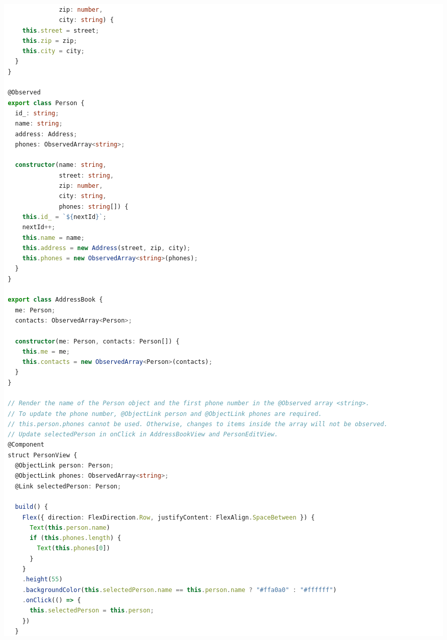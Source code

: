 ```ts
               zip: number,
               city: string) {
     this.street = street;
     this.zip = zip;
     this.city = city;
   }
 }
 
 @Observed
 export class Person {
   id_: string;
   name: string;
   address: Address;
   phones: ObservedArray<string>;
 
   constructor(name: string,
               street: string,
               zip: number,
               city: string,
               phones: string[]) {
     this.id_ = `${nextId}`;
     nextId++;
     this.name = name;
     this.address = new Address(street, zip, city);
     this.phones = new ObservedArray<string>(phones);
   }
 }

 export class AddressBook {
   me: Person;
   contacts: ObservedArray<Person>;
 
   constructor(me: Person, contacts: Person[]) {
     this.me = me;
     this.contacts = new ObservedArray<Person>(contacts);
   }
 }
 
 // Render the name of the Person object and the first phone number in the @Observed array <string>.
 // To update the phone number, @ObjectLink person and @ObjectLink phones are required.
 // this.person.phones cannot be used. Otherwise, changes to items inside the array will not be observed.
 // Update selectedPerson in onClick in AddressBookView and PersonEditView.
 @Component
 struct PersonView {
   @ObjectLink person: Person;
   @ObjectLink phones: ObservedArray<string>;
   @Link selectedPerson: Person;
 
   build() {
     Flex({ direction: FlexDirection.Row, justifyContent: FlexAlign.SpaceBetween }) {
       Text(this.person.name)
       if (this.phones.length) {
         Text(this.phones[0])
       }
     }
     .height(55)
     .backgroundColor(this.selectedPerson.name == this.person.name ? "#ffa0a0" : "#ffffff")
     .onClick(() => {
       this.selectedPerson = this.person;
     })
   }
```